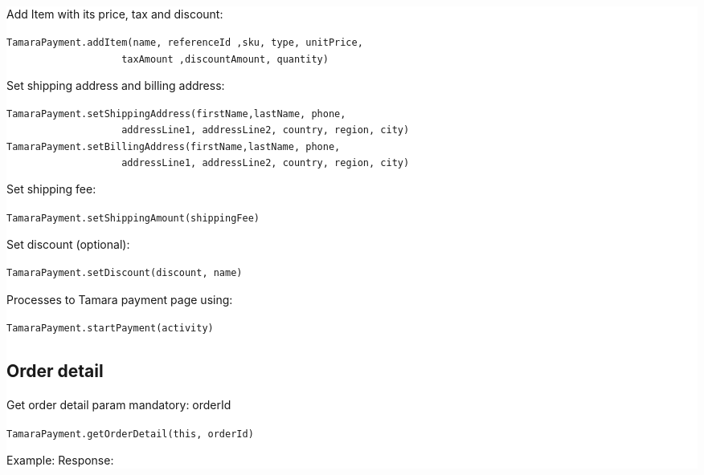 Add Item with its price, tax and discount:
```
TamaraPayment.addItem(name, referenceId ,sku, type, unitPrice,
                    taxAmount ,discountAmount, quantity)
```

Set shipping address and billing address:
```
TamaraPayment.setShippingAddress(firstName,lastName, phone,
                    addressLine1, addressLine2, country, region, city)
TamaraPayment.setBillingAddress(firstName,lastName, phone,
                    addressLine1, addressLine2, country, region, city)
```

Set shipping fee:
```
TamaraPayment.setShippingAmount(shippingFee)
```

Set discount (optional):
```
TamaraPayment.setDiscount(discount, name)
```

Processes to Tamara payment page using:
```
TamaraPayment.startPayment(activity)
```

## Order detail
Get order detail
param mandatory: orderId
```
TamaraPayment.getOrderDetail(this, orderId)
```
Example:
Response:
```
```